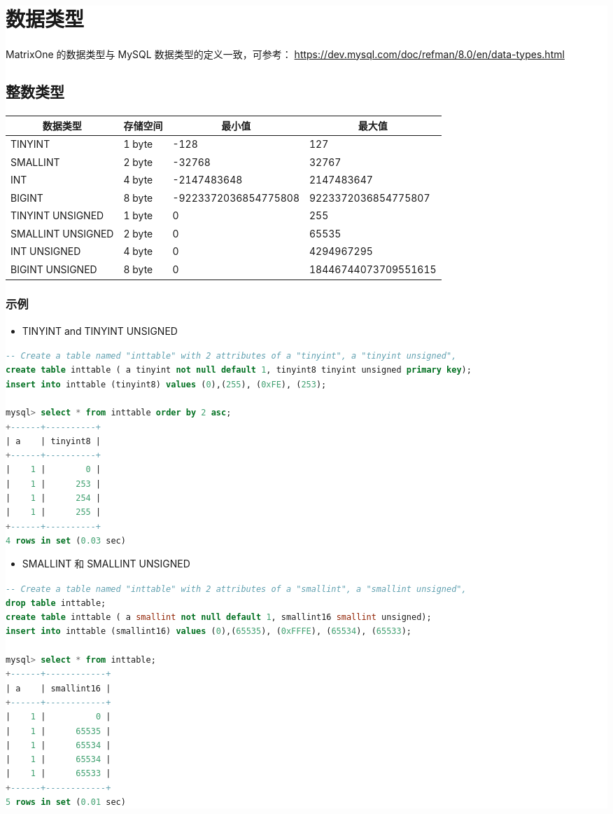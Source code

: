 # **数据类型**

MatrixOne 的数据类型与 MySQL 数据类型的定义一致，可参考：
<https://dev.mysql.com/doc/refman/8.0/en/data-types.html>

## **整数类型**

|  数据类型   | 存储空间  |  最小值  | 最大值  |
|  ----  | ----  |  ----  | ----  |
| TINYINT  | 1 byte | 	-128  | 127 |
| SMALLINT  | 2 byte | -32768  | 32767 |
| INT  | 4 byte | 	-2147483648	  | 2147483647 |
| BIGINT  | 8 byte | -9223372036854775808	  | 9223372036854775807 |
| TINYINT UNSIGNED | 1 byte | 0	  | 255 |
| SMALLINT UNSIGNED | 2 byte | 0	  | 65535 |
| INT UNSIGNED | 4 byte | 0	  | 4294967295 |
| BIGINT UNSIGNED | 8 byte | 0	  | 18446744073709551615 |

### **示例**

- TINYINT and TINYINT UNSIGNED

```sql
-- Create a table named "inttable" with 2 attributes of a "tinyint", a "tinyint unsigned",
create table inttable ( a tinyint not null default 1, tinyint8 tinyint unsigned primary key);
insert into inttable (tinyint8) values (0),(255), (0xFE), (253);

mysql> select * from inttable order by 2 asc;
+------+----------+
| a    | tinyint8 |
+------+----------+
|    1 |        0 |
|    1 |      253 |
|    1 |      254 |
|    1 |      255 |
+------+----------+
4 rows in set (0.03 sec)
```

- SMALLINT 和 SMALLINT UNSIGNED

```sql
-- Create a table named "inttable" with 2 attributes of a "smallint", a "smallint unsigned",
drop table inttable;
create table inttable ( a smallint not null default 1, smallint16 smallint unsigned);
insert into inttable (smallint16) values (0),(65535), (0xFFFE), (65534), (65533);

mysql> select * from inttable;
+------+------------+
| a    | smallint16 |
+------+------------+
|    1 |          0 |
|    1 |      65535 |
|    1 |      65534 |
|    1 |      65534 |
|    1 |      65533 |
+------+------------+
5 rows in set (0.01 sec)
```